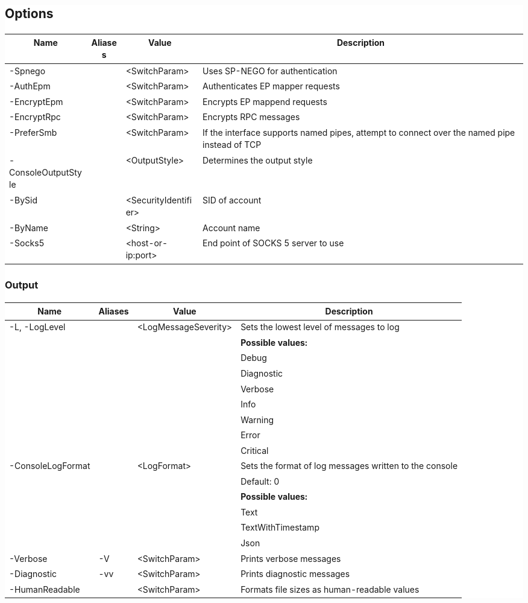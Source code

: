 
## Options


|Name|Aliases|Value|Description|
|-|-|-|-|
|    -Spnego||&lt;SwitchParam&gt;|Uses SP-NEGO for authentication|
|    -AuthEpm||&lt;SwitchParam&gt;|Authenticates EP mapper requests|
|    -EncryptEpm||&lt;SwitchParam&gt;|Encrypts EP mappend requests|
|    -EncryptRpc||&lt;SwitchParam&gt;|Encrypts RPC messages|
|    -PreferSmb||&lt;SwitchParam&gt;|If the interface supports named pipes, attempt to connect over the named pipe instead of TCP|
|    -ConsoleOutputStyle||&lt;OutputStyle&gt;|Determines the output style|
|    -BySid||&lt;SecurityIdentifier&gt;|SID of account|
|    -ByName||&lt;String&gt;|Account name|
|    -Socks5||&lt;host-or-ip:port&gt;|End point of SOCKS 5 server to use|


### Output

|Name|Aliases|Value|Description|
|-|-|-|-|
|-L, -LogLevel||&lt;LogMessageSeverity&gt;|Sets the lowest level of messages to log|
||||**Possible values:**|
||||  Debug|
||||  Diagnostic|
||||  Verbose|
||||  Info|
||||  Warning|
||||  Error|
||||  Critical|
|    -ConsoleLogFormat||&lt;LogFormat&gt;|Sets the format of log messages written to the console|
||||  Default: 0|
||||**Possible values:**|
||||  Text|
||||  TextWithTimestamp|
||||  Json|
|    -Verbose|-V|&lt;SwitchParam&gt;|Prints verbose messages|
|    -Diagnostic|-vv|&lt;SwitchParam&gt;|Prints diagnostic messages|
|    -HumanReadable||&lt;SwitchParam&gt;|Formats file sizes as human-readable values|
